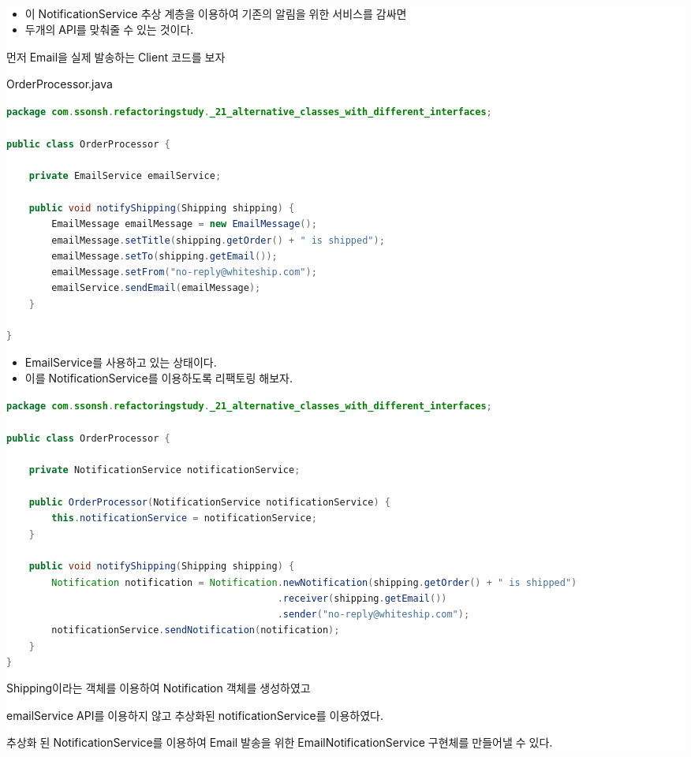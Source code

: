 - 이 NotificationService 추상 계층을 이용하여 기존의 알림을 위한 서비스를 감싸면
- 두개의 API를 맞춰줄 수 있는 것이다.

먼저 Email을 실제 발송하는 Client 코드를 보자

OrderProcessor.java

```java
package com.ssonsh.refactoringstudy._21_alternative_classes_with_different_interfaces;

public class OrderProcessor {

    private EmailService emailService;

    public void notifyShipping(Shipping shipping) {
        EmailMessage emailMessage = new EmailMessage();
        emailMessage.setTitle(shipping.getOrder() + " is shipped");
        emailMessage.setTo(shipping.getEmail());
        emailMessage.setFrom("no-reply@whiteship.com");
        emailService.sendEmail(emailMessage);
    }

}
```

- EmailService를 사용하고 있는 상태이다.
- 이를 NotificationService를 이용하도록 리팩토링 해보자.



```java
package com.ssonsh.refactoringstudy._21_alternative_classes_with_different_interfaces;

public class OrderProcessor {

    private NotificationService notificationService;

    public OrderProcessor(NotificationService notificationService) {
        this.notificationService = notificationService;
    }

    public void notifyShipping(Shipping shipping) {
        Notification notification = Notification.newNotification(shipping.getOrder() + " is shipped")
                                                .receiver(shipping.getEmail())
                                                .sender("no-reply@whiteship.com");
        notificationService.sendNotification(notification);
    }
}
```

Shipping이라는 객체를 이용하여 Notification 객체를 생성하였고

emailService API를 이용하지 않고 추상화된 notificationService를 이용하였다.

추상화 된 NotificationService를 이용하여 Email 발송을 위한 EmailNotificationService 구현체를 만들어낼 수 있다.

